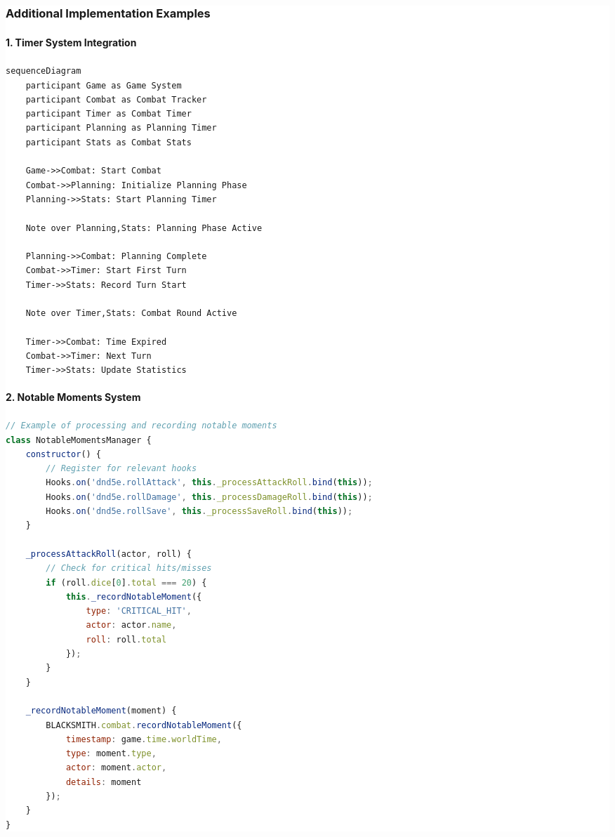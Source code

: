 ### Additional Implementation Examples

#### 1. Timer System Integration
```mermaid
sequenceDiagram
    participant Game as Game System
    participant Combat as Combat Tracker
    participant Timer as Combat Timer
    participant Planning as Planning Timer
    participant Stats as Combat Stats
    
    Game->>Combat: Start Combat
    Combat->>Planning: Initialize Planning Phase
    Planning->>Stats: Start Planning Timer
    
    Note over Planning,Stats: Planning Phase Active
    
    Planning->>Combat: Planning Complete
    Combat->>Timer: Start First Turn
    Timer->>Stats: Record Turn Start
    
    Note over Timer,Stats: Combat Round Active
    
    Timer->>Combat: Time Expired
    Combat->>Timer: Next Turn
    Timer->>Stats: Update Statistics
```

#### 2. Notable Moments System
```javascript
// Example of processing and recording notable moments
class NotableMomentsManager {
    constructor() {
        // Register for relevant hooks
        Hooks.on('dnd5e.rollAttack', this._processAttackRoll.bind(this));
        Hooks.on('dnd5e.rollDamage', this._processDamageRoll.bind(this));
        Hooks.on('dnd5e.rollSave', this._processSaveRoll.bind(this));
    }
    
    _processAttackRoll(actor, roll) {
        // Check for critical hits/misses
        if (roll.dice[0].total === 20) {
            this._recordNotableMoment({
                type: 'CRITICAL_HIT',
                actor: actor.name,
                roll: roll.total
            });
        }
    }
    
    _recordNotableMoment(moment) {
        BLACKSMITH.combat.recordNotableMoment({
            timestamp: game.time.worldTime,
            type: moment.type,
            actor: moment.actor,
            details: moment
        });
    }
}
```
